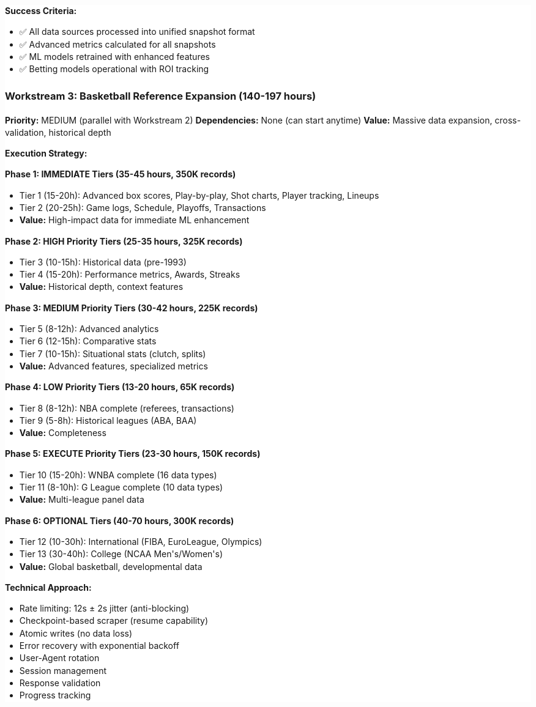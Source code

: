 **Success Criteria:**
- ✅ All data sources processed into unified snapshot format
- ✅ Advanced metrics calculated for all snapshots
- ✅ ML models retrained with enhanced features
- ✅ Betting models operational with ROI tracking

### Workstream 3: Basketball Reference Expansion (140-197 hours)

**Priority:** MEDIUM (parallel with Workstream 2)
**Dependencies:** None (can start anytime)
**Value:** Massive data expansion, cross-validation, historical depth

**Execution Strategy:**

**Phase 1: IMMEDIATE Tiers (35-45 hours, 350K records)**
- Tier 1 (15-20h): Advanced box scores, Play-by-play, Shot charts, Player tracking, Lineups
- Tier 2 (20-25h): Game logs, Schedule, Playoffs, Transactions
- **Value:** High-impact data for immediate ML enhancement

**Phase 2: HIGH Priority Tiers (25-35 hours, 325K records)**
- Tier 3 (10-15h): Historical data (pre-1993)
- Tier 4 (15-20h): Performance metrics, Awards, Streaks
- **Value:** Historical depth, context features

**Phase 3: MEDIUM Priority Tiers (30-42 hours, 225K records)**
- Tier 5 (8-12h): Advanced analytics
- Tier 6 (12-15h): Comparative stats
- Tier 7 (10-15h): Situational stats (clutch, splits)
- **Value:** Advanced features, specialized metrics

**Phase 4: LOW Priority Tiers (13-20 hours, 65K records)**
- Tier 8 (8-12h): NBA complete (referees, transactions)
- Tier 9 (5-8h): Historical leagues (ABA, BAA)
- **Value:** Completeness

**Phase 5: EXECUTE Priority Tiers (23-30 hours, 150K records)**
- Tier 10 (15-20h): WNBA complete (16 data types)
- Tier 11 (8-10h): G League complete (10 data types)
- **Value:** Multi-league panel data

**Phase 6: OPTIONAL Tiers (40-70 hours, 300K records)**
- Tier 12 (10-30h): International (FIBA, EuroLeague, Olympics)
- Tier 13 (30-40h): College (NCAA Men's/Women's)
- **Value:** Global basketball, developmental data

**Technical Approach:**
- Rate limiting: 12s ± 2s jitter (anti-blocking)
- Checkpoint-based scraper (resume capability)
- Atomic writes (no data loss)
- Error recovery with exponential backoff
- User-Agent rotation
- Session management
- Response validation
- Progress tracking
